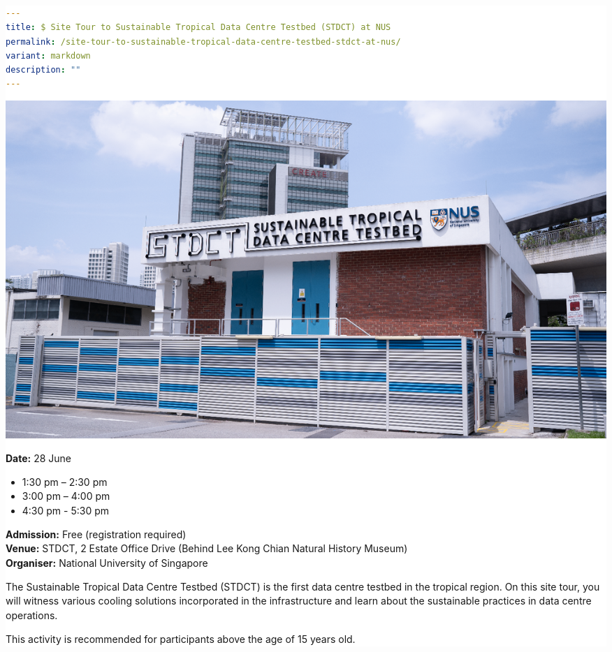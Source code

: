 ```yaml
---
title: $ Site Tour to Sustainable Tropical Data Centre Testbed (STDCT) at NUS
permalink: /site-tour-to-sustainable-tropical-data-centre-testbed-stdct-at-nus/
variant: markdown
description: ""
---
```

 ![Site_Tour_to_Sustainable_Tropical_Data_Centre_Testbed(STDCT)_at_NUS](/images/Tours/Site_Tour_to_Sustainable_Tropical_Data_Centre_Testbed__STDCT__at_NUS.png)
 
 **Date:** 28 June
* 1:30 pm – 2:30 pm
* 3:00 pm – 4:00 pm
* 4:30 pm - 5:30 pm <br> 

**Admission:** Free (registration required) <br> 
**Venue:** STDCT, 2 Estate Office Drive (Behind Lee Kong Chian Natural History Museum)  <br> 
**Organiser:** National University of Singapore   

The Sustainable Tropical Data Centre Testbed (STDCT) is the first data centre testbed in the tropical region. On this site tour, you will witness various cooling solutions incorporated in the infrastructure and learn about the sustainable practices in data centre operations.&nbsp;&nbsp;

This activity is recommended for participants above the age of 15 years old.

 

<a class="btn-link" href="https://forms.office.com/pages/responsepage.aspx?id=Xu-lWwkxd06Fvc\_rDTR-gt9yMNbiTzFBqGiXfcpmdDRUMkI0SldKSjhRMVkxTDk2OFRTT04yRzhKRC4u"> 
